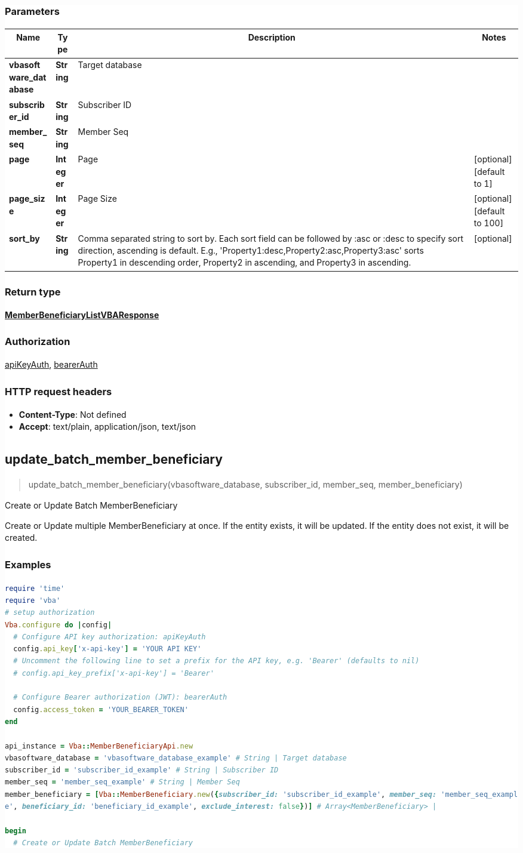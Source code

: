 ### Parameters

| Name | Type | Description | Notes |
| ---- | ---- | ----------- | ----- |
| **vbasoftware_database** | **String** | Target database |  |
| **subscriber_id** | **String** | Subscriber ID |  |
| **member_seq** | **String** | Member Seq |  |
| **page** | **Integer** | Page | [optional][default to 1] |
| **page_size** | **Integer** | Page Size | [optional][default to 100] |
| **sort_by** | **String** | Comma separated string to sort by. Each sort field can be followed by :asc or :desc to specify sort direction, ascending is default. E.g., &#39;Property1:desc,Property2:asc,Property3:asc&#39; sorts Property1 in descending order, Property2 in ascending, and Property3 in ascending. | [optional] |

### Return type

[**MemberBeneficiaryListVBAResponse**](MemberBeneficiaryListVBAResponse.md)

### Authorization

[apiKeyAuth](../README.md#apiKeyAuth), [bearerAuth](../README.md#bearerAuth)

### HTTP request headers

- **Content-Type**: Not defined
- **Accept**: text/plain, application/json, text/json


## update_batch_member_beneficiary

> <MultiCodeResponseListVBAResponse> update_batch_member_beneficiary(vbasoftware_database, subscriber_id, member_seq, member_beneficiary)

Create or Update Batch MemberBeneficiary

Create or Update multiple MemberBeneficiary at once.  If the entity exists, it will be updated.  If the entity does not exist, it will be created.

### Examples

```ruby
require 'time'
require 'vba'
# setup authorization
Vba.configure do |config|
  # Configure API key authorization: apiKeyAuth
  config.api_key['x-api-key'] = 'YOUR API KEY'
  # Uncomment the following line to set a prefix for the API key, e.g. 'Bearer' (defaults to nil)
  # config.api_key_prefix['x-api-key'] = 'Bearer'

  # Configure Bearer authorization (JWT): bearerAuth
  config.access_token = 'YOUR_BEARER_TOKEN'
end

api_instance = Vba::MemberBeneficiaryApi.new
vbasoftware_database = 'vbasoftware_database_example' # String | Target database
subscriber_id = 'subscriber_id_example' # String | Subscriber ID
member_seq = 'member_seq_example' # String | Member Seq
member_beneficiary = [Vba::MemberBeneficiary.new({subscriber_id: 'subscriber_id_example', member_seq: 'member_seq_example', beneficiary_id: 'beneficiary_id_example', exclude_interest: false})] # Array<MemberBeneficiary> | 

begin
  # Create or Update Batch MemberBeneficiary
```